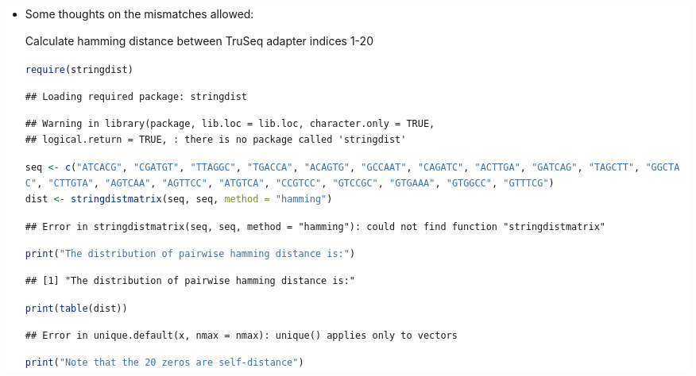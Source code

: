 - Some thoughts on the mismatches allowed:

	Calculate hamming distance between TruSeq adapter indices 1-20

	
	```r
	require(stringdist)
	```
	
	```
	## Loading required package: stringdist
	```
	
	```
	## Warning in library(package, lib.loc = lib.loc, character.only = TRUE,
	## logical.return = TRUE, : there is no package called 'stringdist'
	```
	
	```r
	seq <- c("ATCACG", "CGATGT", "TTAGGC", "TGACCA", "ACAGTG", "GCCAAT", "CAGATC", "ACTTGA", "GATCAG", "TAGCTT", "GGCTAC", "CTTGTA", "AGTCAA", "AGTTCC", "ATGTCA", "CCGTCC", "GTCCGC", "GTGAAA", "GTGGCC", "GTTTCG")
	dist <- stringdistmatrix(seq, seq, method = "hamming")
	```
	
	```
	## Error in stringdistmatrix(seq, seq, method = "hamming"): could not find function "stringdistmatrix"
	```
	
	```r
	print("The distribution of pairwise hamming distance is:")
	```
	
	```
	## [1] "The distribution of pairwise hamming distance is:"
	```
	
	```r
	print(table(dist))
	```
	
	```
	## Error in unique.default(x, nmax = nmax): unique() applies only to vectors
	```
	
	```r
	print("Note that the 20 zeros are self-distance")
	```
	